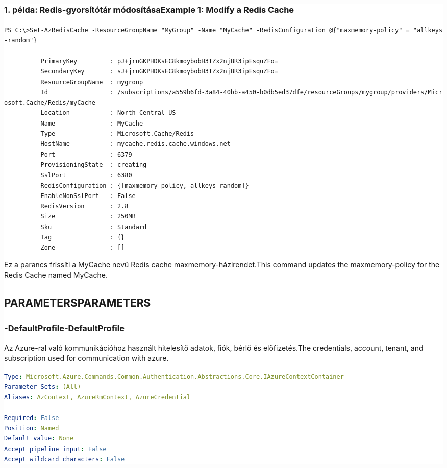 ### <span data-ttu-id="e31cf-108">1. példa: Redis-gyorsítótár módosítása</span><span class="sxs-lookup"><span data-stu-id="e31cf-108">Example 1: Modify a Redis Cache</span></span>
```
PS C:\>Set-AzRedisCache -ResourceGroupName "MyGroup" -Name "MyCache" -RedisConfiguration @{"maxmemory-policy" = "allkeys-random"}

          PrimaryKey         : pJ+jruGKPHDKsEC8kmoybobH3TZx2njBR3ipEsquZFo=
          SecondaryKey       : sJ+jruGKPHDKsEC8kmoybobH3TZx2njBR3ipEsquZFo=
          ResourceGroupName  : mygroup
          Id                 : /subscriptions/a559b6fd-3a84-40bb-a450-b0db5ed37dfe/resourceGroups/mygroup/providers/Microsoft.Cache/Redis/myCache
          Location           : North Central US
          Name               : MyCache
          Type               : Microsoft.Cache/Redis
          HostName           : mycache.redis.cache.windows.net
          Port               : 6379
          ProvisioningState  : creating
          SslPort            : 6380
          RedisConfiguration : {[maxmemory-policy, allkeys-random]}
          EnableNonSslPort   : False
          RedisVersion       : 2.8
          Size               : 250MB
          Sku                : Standard
          Tag                : {}
          Zone               : []
```

<span data-ttu-id="e31cf-109">Ez a parancs frissíti a MyCache nevű Redis cache maxmemory-házirendet.</span><span class="sxs-lookup"><span data-stu-id="e31cf-109">This command updates the maxmemory-policy for the Redis Cache named MyCache.</span></span>

## <span data-ttu-id="e31cf-110">PARAMETERS</span><span class="sxs-lookup"><span data-stu-id="e31cf-110">PARAMETERS</span></span>

### <span data-ttu-id="e31cf-111">-DefaultProfile</span><span class="sxs-lookup"><span data-stu-id="e31cf-111">-DefaultProfile</span></span>
<span data-ttu-id="e31cf-112">Az Azure-ral való kommunikációhoz használt hitelesítő adatok, fiók, bérlő és előfizetés.</span><span class="sxs-lookup"><span data-stu-id="e31cf-112">The credentials, account, tenant, and subscription used for communication with azure.</span></span>

```yaml
Type: Microsoft.Azure.Commands.Common.Authentication.Abstractions.Core.IAzureContextContainer
Parameter Sets: (All)
Aliases: AzContext, AzureRmContext, AzureCredential

Required: False
Position: Named
Default value: None
Accept pipeline input: False
Accept wildcard characters: False
```
